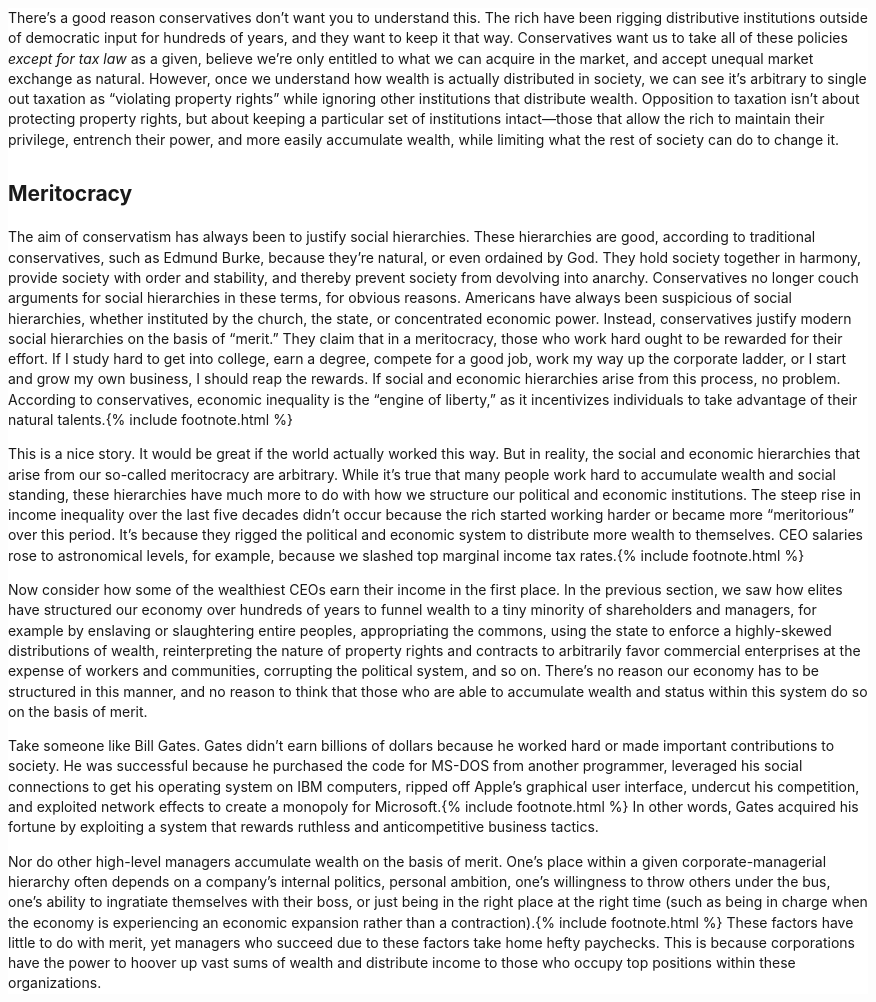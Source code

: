 There’s a good reason conservatives don’t want you to understand this. The rich have been rigging distributive institutions outside of democratic input for hundreds of years, and they want to keep it that way. Conservatives want us to take all of these policies _except for tax law_ as a given, believe we’re only entitled to what we can acquire in the market, and accept unequal market exchange as natural. However, once we understand how wealth is actually distributed in society, we can see it’s arbitrary to single out taxation as “violating property rights” while ignoring other institutions that distribute wealth. Opposition to taxation isn’t about protecting property rights, but about keeping a particular set of institutions intact—those that allow the rich to maintain their privilege, entrench their power, and more easily accumulate wealth, while limiting what the rest of society can do to change it.

Meritocracy
-------------

The aim of conservatism has always been to justify social hierarchies. These hierarchies are good, according to traditional conservatives, such as Edmund Burke, because they’re natural, or even ordained by God. They hold society together in harmony, provide society with order and stability, and thereby prevent society from devolving into anarchy. Conservatives no longer couch arguments for social hierarchies in these terms, for obvious reasons. Americans have always been suspicious of social hierarchies, whether instituted by the church, the state, or concentrated economic power. Instead, conservatives justify modern social hierarchies on the basis of “merit.” They claim that in a meritocracy, those who work hard ought to be rewarded for their effort. If I study hard to get into college, earn a degree, compete for a good job, work my way up the corporate ladder, or I start and grow my own business, I should reap the rewards. If social and economic hierarchies arise from this process, no problem. According to conservatives, economic inequality is the “engine of liberty,” as it incentivizes individuals to take advantage of their natural talents.{% include footnote.html %}

This is a nice story. It would be great if the world actually worked this way. But in reality, the social and economic hierarchies that arise from our so-called meritocracy are arbitrary. While it’s true that many people work hard to accumulate wealth and social standing, these hierarchies have much more to do with how we structure our political and economic institutions. The steep rise in income inequality over the last five decades didn’t occur because the rich started working harder or became more “meritorious” over this period. It’s because they rigged the political and economic system to distribute more wealth to themselves. CEO salaries rose to astronomical levels, for example, because we slashed top marginal income tax rates.{% include footnote.html %}

Now consider how some of the wealthiest CEOs earn their income in the first place. In the previous section, we saw how elites have structured our economy over hundreds of years to funnel wealth to a tiny minority of shareholders and managers, for example by enslaving or slaughtering entire peoples, appropriating the commons, using the state to enforce a highly-skewed distributions of wealth, reinterpreting the nature of property rights and contracts to arbitrarily favor commercial enterprises at the expense of workers and communities, corrupting the political system, and so on. There’s no reason our economy has to be structured in this manner, and no reason to think that those who are able to accumulate wealth and status within this system do so on the basis of merit.

Take someone like Bill Gates. Gates didn’t earn billions of dollars because he worked hard or made important contributions to society. He was successful because he purchased the code for MS-DOS from another programmer, leveraged his social connections to get his operating system on IBM computers, ripped off Apple’s graphical user interface, undercut his competition, and exploited network effects to create a monopoly for Microsoft.{% include footnote.html %} In other words, Gates acquired his fortune by exploiting a system that rewards ruthless and anticompetitive business tactics.

Nor do other high-level managers accumulate wealth on the basis of merit. One’s place within a given corporate-managerial hierarchy often depends on a company’s internal politics, personal ambition, one’s willingness to throw others under the bus, one’s ability to ingratiate themselves with their boss, or just being in the right place at the right time (such as being in charge when the economy is experiencing an economic expansion rather than a contraction).{% include footnote.html %} These factors have little to do with merit, yet managers who succeed due to these factors take home hefty paychecks. This is because corporations have the power to hoover up vast sums of wealth and distribute income to those who occupy top positions within these organizations.

